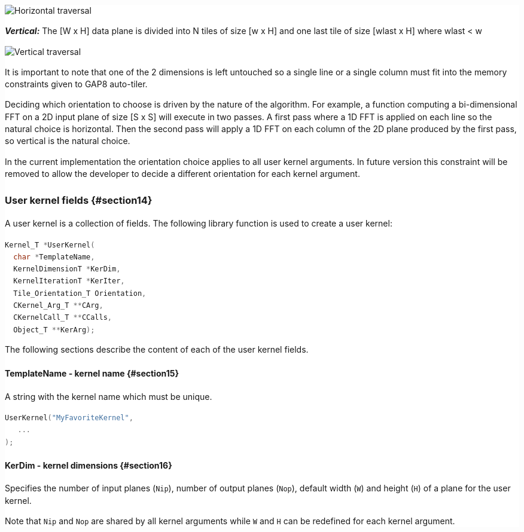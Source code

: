 ![Horizontal traversal](images/horizontal_traversal.png)

***Vertical:*** The [W x H] data plane is divided into N tiles of size [w x H] and one last tile of size [wlast x H] where wlast < w

![Vertical traversal](images/vertical_traversal.png)

It is important to note that one of the 2 dimensions is left untouched so a single line or a single column must fit into the memory constraints given to GAP8 auto-tiler.

Deciding which orientation to choose is driven by the nature of the algorithm. For example, a function computing a bi-dimensional FFT on a 2D input plane of size [S x S] will execute in two passes. A first pass where a 1D FFT is applied on each line so the natural choice is horizontal. Then the second pass will apply a 1D FFT on each column of the 2D plane produced by the first pass, so vertical is the natural choice.

In the current implementation the orientation choice applies to all user kernel arguments. In future version this constraint will be removed to allow the developer to decide a different orientation for each kernel argument.

### User kernel fields {#section14}

A user kernel is a collection of fields. The following library function is used to create a user kernel:

~~~~~c
Kernel_T *UserKernel(
  char *TemplateName,
  KernelDimensionT *KerDim,
  KernelIterationT *KerIter,
  Tile_Orientation_T Orientation,
  CKernel_Arg_T **CArg,
  CKernelCall_T **CCalls,
  Object_T **KerArg);
~~~~~

The following sections describe the content of each of the user kernel fields.

#### TemplateName - kernel name {#section15}

A string with the kernel name which must be unique.

~~~~~c
UserKernel("MyFavoriteKernel",
   ...
);
~~~~~

#### KerDim - kernel dimensions {#section16}

Specifies the number of input planes (`Nip`), number of output planes (`Nop`), default width (`W`) and height (`H`) of a plane for the user kernel.

Note that `Nip` and `Nop` are shared by all kernel arguments while `W` and `H` can be redefined for each kernel argument.
